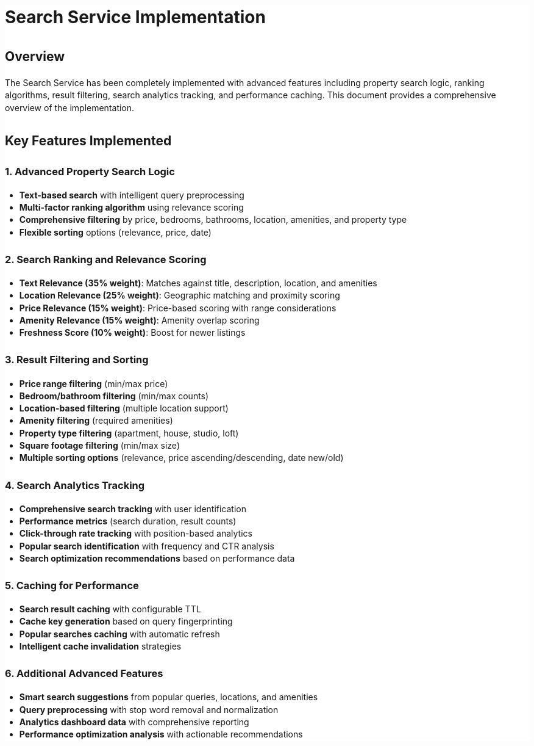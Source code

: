 # Search Service Implementation

## Overview

The Search Service has been completely implemented with advanced features including property search logic, ranking algorithms, result filtering, search analytics tracking, and performance caching. This document provides a comprehensive overview of the implementation.

## Key Features Implemented

### 1. Advanced Property Search Logic
- **Text-based search** with intelligent query preprocessing
- **Multi-factor ranking algorithm** using relevance scoring
- **Comprehensive filtering** by price, bedrooms, bathrooms, location, amenities, and property type
- **Flexible sorting** options (relevance, price, date)

### 2. Search Ranking and Relevance Scoring
- **Text Relevance (35% weight)**: Matches against title, description, location, and amenities
- **Location Relevance (25% weight)**: Geographic matching and proximity scoring
- **Price Relevance (15% weight)**: Price-based scoring with range considerations
- **Amenity Relevance (15% weight)**: Amenity overlap scoring
- **Freshness Score (10% weight)**: Boost for newer listings

### 3. Result Filtering and Sorting
- **Price range filtering** (min/max price)
- **Bedroom/bathroom filtering** (min/max counts)
- **Location-based filtering** (multiple location support)
- **Amenity filtering** (required amenities)
- **Property type filtering** (apartment, house, studio, loft)
- **Square footage filtering** (min/max size)
- **Multiple sorting options** (relevance, price ascending/descending, date new/old)

### 4. Search Analytics Tracking
- **Comprehensive search tracking** with user identification
- **Performance metrics** (search duration, result counts)
- **Click-through rate tracking** with position-based analytics
- **Popular search identification** with frequency and CTR analysis
- **Search optimization recommendations** based on performance data

### 5. Caching for Performance
- **Search result caching** with configurable TTL
- **Cache key generation** based on query fingerprinting
- **Popular searches caching** with automatic refresh
- **Intelligent cache invalidation** strategies

### 6. Additional Advanced Features
- **Smart search suggestions** from popular queries, locations, and amenities
- **Query preprocessing** with stop word removal and normalization
- **Analytics dashboard data** with comprehensive reporting
- **Performance optimization analysis** with actionable recommendations
